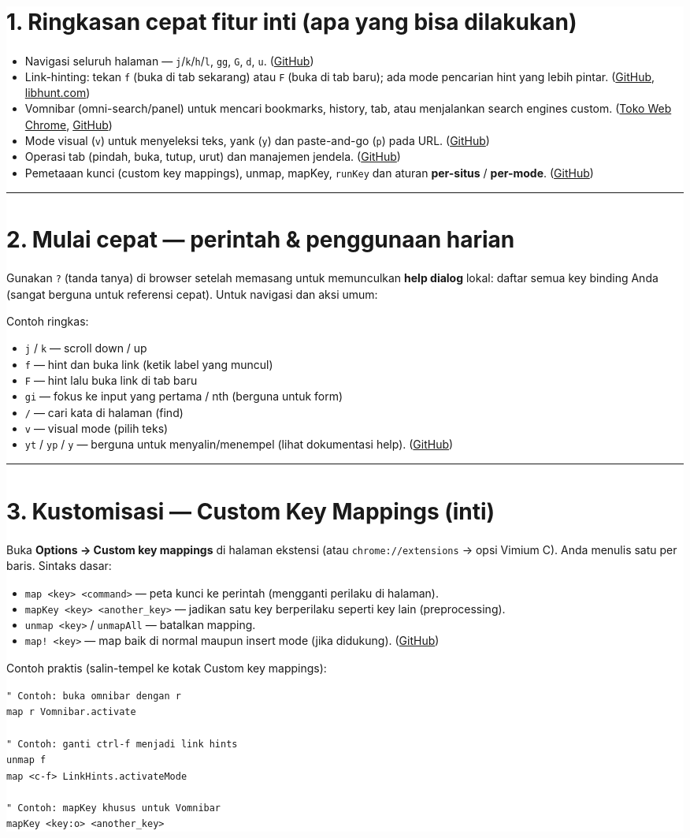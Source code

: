
# 1. Ringkasan cepat fitur inti (apa yang bisa dilakukan)

* Navigasi seluruh halaman — `j`/`k`/`h`/`l`, `gg`, `G`, `d`, `u`. ([GitHub][1])
* Link-hinting: tekan `f` (buka di tab sekarang) atau `F` (buka di tab baru); ada mode pencarian hint yang lebih pintar. ([GitHub][1], [libhunt.com][3])
* Vomnibar (omni-search/panel) untuk mencari bookmarks, history, tab, atau menjalankan search engines custom. ([Toko Web Chrome][2], [GitHub][4])
* Mode visual (`v`) untuk menyeleksi teks, yank (`y`) dan paste-and-go (`p`) pada URL. ([GitHub][1])
* Operasi tab (pindah, buka, tutup, urut) dan manajemen jendela. ([GitHub][1])
* Pemetaaan kunci (custom key mappings), unmap, mapKey, `runKey` dan aturan **per-situs** / **per-mode**. ([GitHub][1])

---

# 2. Mulai cepat — perintah & penggunaan harian

Gunakan `?` (tanda tanya) di browser setelah memasang untuk memunculkan **help dialog** lokal: daftar semua key binding Anda (sangat berguna untuk referensi cepat). Untuk navigasi dan aksi umum:

Contoh ringkas:

* `j` / `k` — scroll down / up
* `f` — hint dan buka link (ketik label yang muncul)
* `F` — hint lalu buka link di tab baru
* `gi` — fokus ke input yang pertama / nth (berguna untuk form)
* `/` — cari kata di halaman (find)
* `v` — visual mode (pilih teks)
* `yt` / `yp` / `y` — berguna untuk menyalin/menempel (lihat dokumentasi help). ([GitHub][1])

---

# 3. Kustomisasi — Custom Key Mappings (inti)

Buka **Options → Custom key mappings** di halaman ekstensi (atau `chrome://extensions` → opsi Vimium C). Anda menulis satu per baris. Sintaks dasar:

* `map <key> <command>` — peta kunci ke perintah (mengganti perilaku di halaman).
* `mapKey <key> <another_key>` — jadikan satu key berperilaku seperti key lain (preprocessing).
* `unmap <key>` / `unmapAll` — batalkan mapping.
* `map! <key>` — map baik di normal maupun insert mode (jika didukung). ([GitHub][1])

Contoh praktis (salin-tempel ke kotak Custom key mappings):

```
" Contoh: buka omnibar dengan r
map r Vomnibar.activate

" Contoh: ganti ctrl-f menjadi link hints
unmap f
map <c-f> LinkHints.activateMode

" Contoh: mapKey khusus untuk Vomnibar
mapKey <key:o> <another_key>
```


[1]: https://chromewebstore.google.com/detail/vimium-c-all-by-keyboard/hfjbmagddngcpeloejdejnfgbamkjaeg?utm_source=chatgpt.com "Vimium C - All by Keyboard - Chrome Web Store"
[2]: https://chrome-stats.com/d/hfjbmagddngcpeloejdejnfgbamkjaeg?utm_source=chatgpt.com "Vimium C - Keyboard Shortcut Navigation Extension - Chrome-Stats"
[1]: https://github.com/gdh1995/vimium-c "GitHub - gdh1995/vimium-c: A keyboard shortcut browser extension for keyboard-based navigation and tab operations with an advanced omnibar"
[2]: https://chromewebstore.google.com/detail/vimium-c-all-by-keyboard/hfjbmagddngcpeloejdejnfgbamkjaeg?utm_source=chatgpt.com "Vimium C - All by Keyboard - Chrome Web Store"
[3]: https://www.libhunt.com/compare-vimium-vs-vimium-c?utm_source=chatgpt.com "vimium vs vimium-c - compare differences and reviews? - LibHunt"
[4]: https://github.com/gdh1995/vimium-c/wiki/How-to-...-on-Vomnibar?utm_source=chatgpt.com "How to ... on Vomnibar · gdh1995/vimium-c Wiki - GitHub"
[5]: https://stackoverflow.com/questions/66280656/how-to-remap-a-key-to-another-key-in-vimium?utm_source=chatgpt.com "How to Remap a Key to Another Key in Vimium - Stack Overflow"
[6]: https://github.com/gdh1995/vimium-c/wiki/Map-a-key-to-different-commands-on-different-websites?utm_source=chatgpt.com "Map a key to different commands on different websites - GitHub"
[7]: https://github.com/philc/vimium/issues/3367?utm_source=chatgpt.com "Vimium tab navigation stops working with Google Docs / Gmail #3367"
[8]: https://www.reddit.com/r/vim/comments/17ulz1a/quick_question_about_vimium_c_newbie/?utm_source=chatgpt.com "Quick question about Vimium C (newbie) : r/vim - Reddit"
[9]: https://stackoverflow.com/questions/4530514/vimium-how-to-map-vimium-shortcut-keys-over-chrome-default-shortcut-keys?utm_source=chatgpt.com "Vimium - how to map vimium shortcut keys over chrome default ..."
[10]: https://addons.mozilla.org/en-US/firefox/addon/vimium-c/versions/?utm_source=chatgpt.com "Vimium C - All by Keyboard version history - Firefox Browser Add-ons"
[1]: https://keycombiner.com/collections/vimium/?utm_source=chatgpt.com "Vimium Keyboard Shortcuts - KeyCombiner"
[2]: https://github.com/gdh1995/vimium-c?utm_source=chatgpt.com "gdh1995/vimium-c: A keyboard shortcut browser extension ... - GitHub"
[3]: https://chromewebstore.google.com/detail/vimium-c-all-by-keyboard/hfjbmagddngcpeloejdejnfgbamkjaeg?utm_source=chatgpt.com "Vimium C - All by Keyboard - Chrome Web Store"
[4]: https://addons.mozilla.org/en-US/firefox/addon/vimium-c/?utm_source=chatgpt.com "Vimium C - All by Keyboard – Get this Extension for Firefox (en-US)"